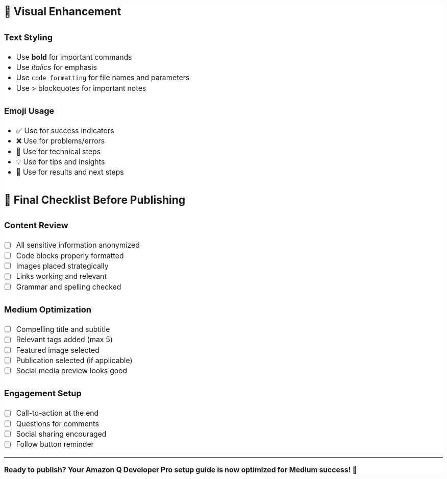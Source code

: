 ## 🎨 Visual Enhancement

### Text Styling
- Use **bold** for important commands
- Use *italics* for emphasis
- Use `code formatting` for file names and parameters
- Use > blockquotes for important notes

### Emoji Usage
- ✅ Use for success indicators
- ❌ Use for problems/errors  
- 🔧 Use for technical steps
- 💡 Use for tips and insights
- 🚀 Use for results and next steps

## 📝 Final Checklist Before Publishing

### Content Review
- [ ] All sensitive information anonymized
- [ ] Code blocks properly formatted
- [ ] Images placed strategically
- [ ] Links working and relevant
- [ ] Grammar and spelling checked

### Medium Optimization
- [ ] Compelling title and subtitle
- [ ] Relevant tags added (max 5)
- [ ] Featured image selected
- [ ] Publication selected (if applicable)
- [ ] Social media preview looks good

### Engagement Setup
- [ ] Call-to-action at the end
- [ ] Questions for comments
- [ ] Social sharing encouraged
- [ ] Follow button reminder

---

**Ready to publish? Your Amazon Q Developer Pro setup guide is now optimized for Medium success! 🎉**
